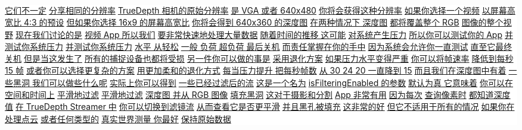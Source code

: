 [它们不一定](https://developer.apple.com/videos/wwdc2018/videos/play/wwdc2018/503/?time=1038) [分享相同的分辨率](https://developer.apple.com/videos/wwdc2018/videos/play/wwdc2018/503/?time=1039) [TrueDepth 相机的原始分辨率](https://developer.apple.com/videos/wwdc2018/videos/play/wwdc2018/503/?time=1041) [是 VGA 或者 640x480](https://developer.apple.com/videos/wwdc2018/videos/play/wwdc2018/503/?time=1043) [你将会获得这种分辨率](https://developer.apple.com/videos/wwdc2018/videos/play/wwdc2018/503/?time=1044) [如果你选择一个视频](https://developer.apple.com/videos/wwdc2018/videos/play/wwdc2018/503/?time=1047) [以屏幕高宽比 4:3 的预设](https://developer.apple.com/videos/wwdc2018/videos/play/wwdc2018/503/?time=1050) [但如果你选择 16x9 的屏幕高宽比](https://developer.apple.com/videos/wwdc2018/videos/play/wwdc2018/503/?time=1053) [你将会得到 640x360 的深度图](https://developer.apple.com/videos/wwdc2018/videos/play/wwdc2018/503/?time=1055) [在两种情况下 深度图](https://developer.apple.com/videos/wwdc2018/videos/play/wwdc2018/503/?time=1060) [都将覆盖整个 RGB](https://developer.apple.com/videos/wwdc2018/videos/play/wwdc2018/503/?time=1062) [图像的整个视野](https://developer.apple.com/videos/wwdc2018/videos/play/wwdc2018/503/?time=1065) [现在我们讨论的是](https://developer.apple.com/videos/wwdc2018/videos/play/wwdc2018/503/?time=1066) [视频 App 所以我们](https://developer.apple.com/videos/wwdc2018/videos/play/wwdc2018/503/?time=1069) [要非常快速地处理大量数据](https://developer.apple.com/videos/wwdc2018/videos/play/wwdc2018/503/?time=1071) [随着时间的推移 这可能](https://developer.apple.com/videos/wwdc2018/videos/play/wwdc2018/503/?time=1072) [对系统产生压力](https://developer.apple.com/videos/wwdc2018/videos/play/wwdc2018/503/?time=1075) [所以你可以测试你的 App](https://developer.apple.com/videos/wwdc2018/videos/play/wwdc2018/503/?time=1077) [并测试你系统压力](https://developer.apple.com/videos/wwdc2018/videos/play/wwdc2018/503/?time=1079) [并测试你系统压力](https://developer.apple.com/videos/wwdc2018/videos/play/wwdc2018/503/?time=1079) [水平 从轻松](https://developer.apple.com/videos/wwdc2018/videos/play/wwdc2018/503/?time=1081) [一般 负荷 超负荷 最后关机](https://developer.apple.com/videos/wwdc2018/videos/play/wwdc2018/503/?time=1084) [而责任掌握在你的手中](https://developer.apple.com/videos/wwdc2018/videos/play/wwdc2018/503/?time=1087) [因为系统会允许你一直测试](https://developer.apple.com/videos/wwdc2018/videos/play/wwdc2018/503/?time=1088) [直至它最终关机](https://developer.apple.com/videos/wwdc2018/videos/play/wwdc2018/503/?time=1091) [但是当这发生了](https://developer.apple.com/videos/wwdc2018/videos/play/wwdc2018/503/?time=1092) [所有的捕捉设备也都将受损](https://developer.apple.com/videos/wwdc2018/videos/play/wwdc2018/503/?time=1095) [另一件你可以做的事是](https://developer.apple.com/videos/wwdc2018/videos/play/wwdc2018/503/?time=1097) [采用退化方案](https://developer.apple.com/videos/wwdc2018/videos/play/wwdc2018/503/?time=1102) [如果压力水平变得严重](https://developer.apple.com/videos/wwdc2018/videos/play/wwdc2018/503/?time=1104) [你可以将帧速率](https://developer.apple.com/videos/wwdc2018/videos/play/wwdc2018/503/?time=1105) [降低到每秒 15 帧](https://developer.apple.com/videos/wwdc2018/videos/play/wwdc2018/503/?time=1107) [或者你可以选择更复杂的方案](https://developer.apple.com/videos/wwdc2018/videos/play/wwdc2018/503/?time=1109) [用更加柔和的退化方式](https://developer.apple.com/videos/wwdc2018/videos/play/wwdc2018/503/?time=1111) [每当压力提升 把每秒帧数](https://developer.apple.com/videos/wwdc2018/videos/play/wwdc2018/503/?time=1113) [从 30 24 20 一直降到 15](https://developer.apple.com/videos/wwdc2018/videos/play/wwdc2018/503/?time=1117) [而且我们在深度图中有着](https://developer.apple.com/videos/wwdc2018/videos/play/wwdc2018/503/?time=1123) [一些黑洞 我们可以做些什么呢](https://developer.apple.com/videos/wwdc2018/videos/play/wwdc2018/503/?time=1125) [实际上你可以得到](https://developer.apple.com/videos/wwdc2018/videos/play/wwdc2018/503/?time=1127) [一些已经过滤后的流](https://developer.apple.com/videos/wwdc2018/videos/play/wwdc2018/503/?time=1129) [这是一个名为](https://developer.apple.com/videos/wwdc2018/videos/play/wwdc2018/503/?time=1132) [isFilteringEnabled 的参数](https://developer.apple.com/videos/wwdc2018/videos/play/wwdc2018/503/?time=1133) [默认为真  它意味着](https://developer.apple.com/videos/wwdc2018/videos/play/wwdc2018/503/?time=1135) [你可以在空间和时间上](https://developer.apple.com/videos/wwdc2018/videos/play/wwdc2018/503/?time=1137) [平滑地过滤](https://developer.apple.com/videos/wwdc2018/videos/play/wwdc2018/503/?time=1139) [平滑地过滤](https://developer.apple.com/videos/wwdc2018/videos/play/wwdc2018/503/?time=1139) [深度图 并从 RGB 图像](https://developer.apple.com/videos/wwdc2018/videos/play/wwdc2018/503/?time=1141) [填充黑洞](https://developer.apple.com/videos/wwdc2018/videos/play/wwdc2018/503/?time=1143) [这对于摄影和分割](https://developer.apple.com/videos/wwdc2018/videos/play/wwdc2018/503/?time=1145) [App 非常有用](https://developer.apple.com/videos/wwdc2018/videos/play/wwdc2018/503/?time=1147) [因为每次](https://developer.apple.com/videos/wwdc2018/videos/play/wwdc2018/503/?time=1148) [查询像素时](https://developer.apple.com/videos/wwdc2018/videos/play/wwdc2018/503/?time=1150) [都知道深度值](https://developer.apple.com/videos/wwdc2018/videos/play/wwdc2018/503/?time=1152) [在 TrueDepth Streamer 中](https://developer.apple.com/videos/wwdc2018/videos/play/wwdc2018/503/?time=1153) [你可以切换到滤镜流](https://developer.apple.com/videos/wwdc2018/videos/play/wwdc2018/503/?time=1157) [从而查看它是否更平滑](https://developer.apple.com/videos/wwdc2018/videos/play/wwdc2018/503/?time=1159) [并且黑孔被填充](https://developer.apple.com/videos/wwdc2018/videos/play/wwdc2018/503/?time=1161) [这非常的好](https://developer.apple.com/videos/wwdc2018/videos/play/wwdc2018/503/?time=1163) [但它不适用于所有的情况](https://developer.apple.com/videos/wwdc2018/videos/play/wwdc2018/503/?time=1167) [如果你在处理点云](https://developer.apple.com/videos/wwdc2018/videos/play/wwdc2018/503/?time=1170) [或者任何类型的](https://developer.apple.com/videos/wwdc2018/videos/play/wwdc2018/503/?time=1171) [真实世界测量 你最好](https://developer.apple.com/videos/wwdc2018/videos/play/wwdc2018/503/?time=1174) [保持原始数据](https://developer.apple.com/videos/wwdc2018/videos/play/wwdc2018/503/?time=1176)